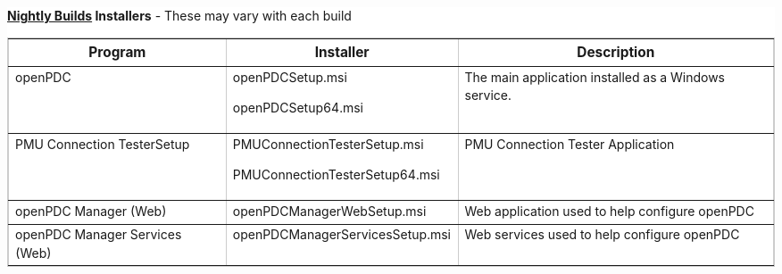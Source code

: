 </tbody>

</table>

<p><strong><a href="https://github.com/GridProtectionAlliance/openPDC/tree/master/Source/Documentation/wiki/Nightly_Builds.md">Nightly Builds</a> Installers</strong> - These may vary with each build</p>

<table border="1" style="border:1px solid #cccccc">

<tbody>

<tr>

<th style="font-weight:bold; font-size:110%">Program </th>

<th style="font-weight:bold; font-size:110%">Installer </th>

<th style="font-weight:bold; font-size:110%">Description </th>

</tr>

<tr>

<td>openPDC</td>

<td>openPDCSetup.msi<br>

openPDCSetup64.msi</td>

<td>The main application installed as a Windows service.&nbsp;&nbsp;&nbsp;</td>

</tr>

<tr>

<td>PMU Connection TesterSetup</td>

<td>PMUConnectionTesterSetup.msi<br>

PMUConnectionTesterSetup64.msi</td>

<td>PMU Connection Tester Application</td>

</tr>

<tr>

<td>openPDC Manager (Web)</td>

<td>openPDCManagerWebSetup.msi</td>

<td>Web application used to help configure openPDC</td>

</tr>

<tr>

<td>openPDC Manager Services (Web)&nbsp;&nbsp;&nbsp;</td>

<td>openPDCManagerServicesSetup.msi&nbsp;&nbsp;&nbsp;&nbsp;</td>

<td>Web services used to help configure openPDC</td>

</tr>
